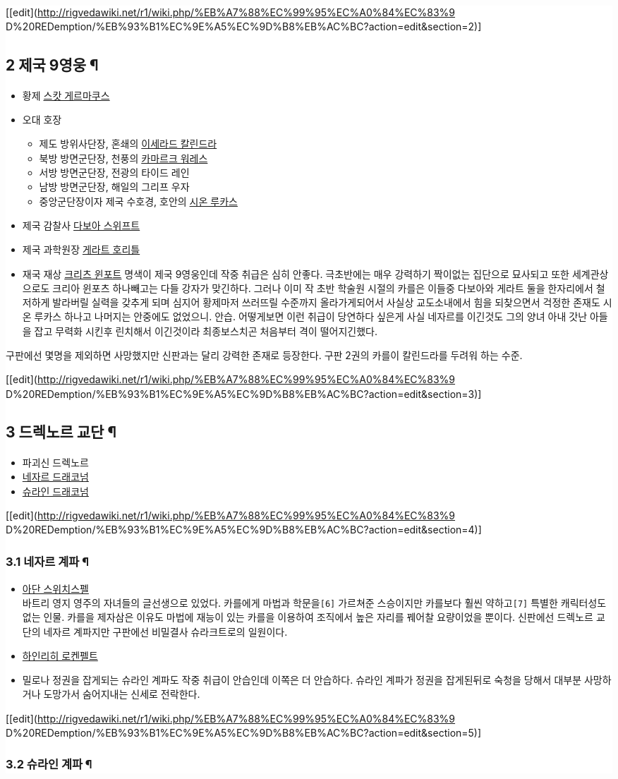 [[edit](http://rigvedawiki.net/r1/wiki.php/%EB%A7%88%EC%99%95%EC%A0%84%EC%83%9
D%20REDemption/%EB%93%B1%EC%9E%A5%EC%9D%B8%EB%AC%BC?action=edit&section=2)]

## 2 제국 9영웅 ¶

  * 황제 [스캇 게르마쿠스](%EC%8A%A4%EC%BA%87%20%EA%B2%8C%EB%A5%B4%EB%A7%88%EC%BF%A0%EC%8A%A4.md)
  * 오대 호장  

    * 제도 방위사단장, 혼쇄의 [이세라드 칼린드라](%EC%9D%B4%EC%84%B8%EB%9D%BC%EB%93%9C%20%EC%B9%BC%EB%A6%B0%EB%93%9C%EB%9D%BC.md)
    * 북방 방면군단장, 천풍의 [카마르크 워레스](%EC%B9%B4%EB%A7%88%EB%A5%B4%ED%81%AC%20%EC%9B%8C%EB%A0%88%EC%8A%A4.md)
    * 서방 방면군단장, 전광의 타이드 레인
    * 남방 방면군단장, 해일의 그리프 우자
    * 중앙군단장이자 제국 수호경, 호안의 [시온 루카스](%EC%8B%9C%EC%98%A8%20%EB%A3%A8%EC%B9%B4%EC%8A%A4.md)
  * 제국 감찰사 [다보아 스위프트](%EB%8B%A4%EB%B3%B4%EC%95%84%20%EC%8A%A4%EC%9C%84%ED%94%84%ED%8A%B8.md)
  * 제국 과학원장 [게라트 호리틀](%EA%B2%8C%EB%9D%BC%ED%8A%B8%20%ED%98%B8%EB%A6%AC%ED%8B%80.md)
  * 재국 재상 [크리츠 윈포트](%ED%81%AC%EB%A6%AC%EC%B8%A0%20%EC%9C%88%ED%8F%AC%ED%8A%B8.md)
명색이 제국 9영웅인데 작중 취급은 심히 안좋다. 극초반에는 매우 강력하기 짝이없는 집단으로 묘사되고 또한 세계관상으로도 크리아 윈포츠
하나빼고는 다들 강자가 맞긴하다. 그러나 이미 작 초반 학술원 시절의 카를은 이들중 다보아와 게라트 둘을 한자리에서 철저하게 발라버릴 실력을
갖추게 되며 심지어 황제마저 쓰러뜨릴 수준까지 올라가게되어서 사실상 교도소내에서 힘을 되찾으면서 걱정한 존재도 시온 루카스 하나고 나머지는
안중에도 없었으니. 안습. 어떻게보면 이런 취급이 당연하다 싶은게 사실 네자르를 이긴것도 그의 양녀 아내 갓난 아들을 잡고 무력화 시킨후
린치해서 이긴것이라 최종보스치곤 처음부터 격이 떨어지긴했다.

  

구판에선 몇명을 제외하면 사망했지만 신판과는 달리 강력한 존재로 등장한다. 구판 2권의 카를이 칼린드라를 두려워 하는 수준.

[[edit](http://rigvedawiki.net/r1/wiki.php/%EB%A7%88%EC%99%95%EC%A0%84%EC%83%9
D%20REDemption/%EB%93%B1%EC%9E%A5%EC%9D%B8%EB%AC%BC?action=edit&section=3)]

## 3 드렉노르 교단 ¶

  * 파괴신 드렉노르
  * [네자르 드래코넘](%EB%84%A4%EC%9E%90%EB%A5%B4%20%EB%93%9C%EB%9E%98%EC%BD%94%EB%84%98.md)
  * [슈라인 드래코넘](%EC%8A%88%EB%9D%BC%EC%9D%B8%20%EB%93%9C%EB%9E%98%EC%BD%94%EB%84%98.md)  

[[edit](http://rigvedawiki.net/r1/wiki.php/%EB%A7%88%EC%99%95%EC%A0%84%EC%83%9
D%20REDemption/%EB%93%B1%EC%9E%A5%EC%9D%B8%EB%AC%BC?action=edit&section=4)]

### 3.1 네자르 계파 ¶

  * [아단 스위치스펠](%EC%95%84%EB%8B%A8%20%EC%8A%A4%EC%9C%84%EC%B9%98%EC%8A%A4%ED%8E%A0.md)  
바트리 영지 영주의 자녀들의 글선생으로 있었다. 카를에게 마법과 학문을`[6]` 가르쳐준 스승이지만 카를보다 훨씬 약하고`[7]` 특별한
캐릭터성도 없는 인물. 카를을 제자삼은 이유도 마법에 재능이 있는 카를을 이용하여 조직에서 높은 자리를 꿰어찰 요량이었을 뿐이다. 신판에선
드렉노르 교단의 네자르 계파지만 구판에선 비밀결사 슈라크트로의 일원이다.

  * [하인리히 로켄펠트](%ED%95%98%EC%9D%B8%EB%A6%AC%ED%9E%88%20%EB%A1%9C%EC%BC%84%ED%8E%A0%ED%8A%B8.md)
  * 밀로나
정권을 잡게되는 슈라인 계파도 작중 취급이 안습인데 이쪽은 더 안습하다. 슈라인 계파가 정권을 잡게된뒤로 숙청을 당해서 대부분 사망하거나
도망가서 숨어지내는 신세로 전락한다.

[[edit](http://rigvedawiki.net/r1/wiki.php/%EB%A7%88%EC%99%95%EC%A0%84%EC%83%9
D%20REDemption/%EB%93%B1%EC%9E%A5%EC%9D%B8%EB%AC%BC?action=edit&section=5)]

### 3.2 슈라인 계파 ¶

